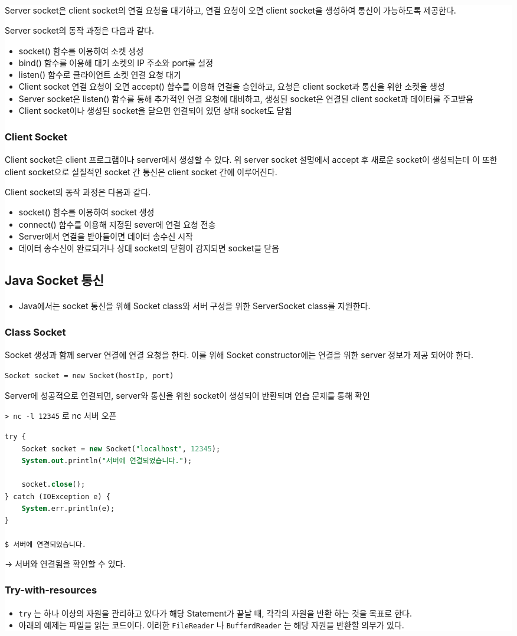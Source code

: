 Server socket은 client socket의 연결 요청을 대기하고, 연결 요청이 오면 client socket을 생성하여 통신이 가능하도록 제공한다.

Server socket의 동작 과정은 다음과 같다.

- socket() 함수를 이용하여 소켓 생성
- bind() 함수를 이용해 대기 소켓의 IP 주소와 port를 설정
- listen() 함수로 클라이언트 소켓 연결 요청 대기
- Client socket 연결 요청이 오면 accept() 함수를 이용해 연결을 승인하고, 요청은 client socket과 통신을 위한 소켓을 생성
- Server socket은 listen() 함수를 통해 추가적인 연결 요청에 대비하고, 생성된 socket은 연결된 client socket과 데이터를 주고받음
- Client socket이나 생성된 socket을 닫으면 연결되어 있던 상대 socket도 닫힘

### Client Socket

Client socket은 client 프로그램이나 server에서 생성할 수 있다. 위 server socket 설명에서 accept 후 새로운 socket이 생성되는데 이 또한 client socket으로 실질적인 socket 간 통신은 client socket 간에 이루어진다.

Client socket의 동작 과정은 다음과 같다.

- socket() 함수를 이용하여 socket 생성
- connect() 함수를 이용해 지정된 sever에 연결 요청 전송
- Server에서 연결을 받아들이면 데이터 송수신 시작
- 데이터 송수신이 완료되거나 상대 socket의 닫힘이 감지되면 socket을 닫음

## Java Socket 통신

- Java에서는 socket 통신을 위해 Socket class와 서버 구성을 위한 ServerSocket class를 지원한다.

### Class Socket

Socket 생성과 함께 server 연결에 연결 요청을 한다. 이를 위해 Socket constructor에는 연결을 위한 server 정보가 제공 되어야 한다.

`Socket socket = new Socket(hostIp, port)`

Server에 성공적으로 연결되면, server와 통신을 위한 socket이 생성되어 반환되며 연습 문제를 통해 확인

`> nc -l 12345` 로 nc 서버 오픈 

```sql
try {
    Socket socket = new Socket("localhost", 12345);
    System.out.println("서버에 연결되었습니다.");

    socket.close();
} catch (IOException e) {
    System.err.println(e);
}

$ 서버에 연결되었습니다.
```

→ 서버와 연결됨을 확인할 수 있다.

### Try-with-resources

- `try` 는 하나 이상의 자원을 관리하고 있다가 해당 Statement가 끝날 때, 각각의 자원을 반환 하는 것을 목표로 한다.
- 아래의 예제는 파일을 읽는 코드이다. 이러한 `FileReader` 나 `BufferdReader` 는 해당 자원을 반환할 의무가 있다.
    